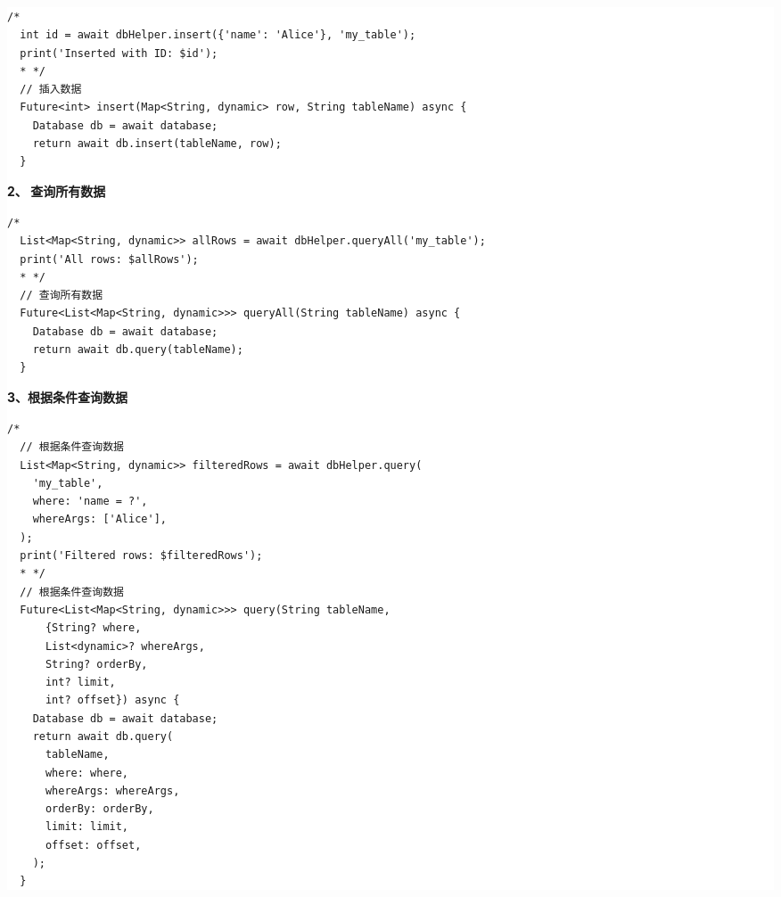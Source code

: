 ```
/*
  int id = await dbHelper.insert({'name': 'Alice'}, 'my_table');
  print('Inserted with ID: $id');
  * */
  // 插入数据
  Future<int> insert(Map<String, dynamic> row, String tableName) async {
    Database db = await database;
    return await db.insert(tableName, row);
  }
```

**2、 查询所有数据**

```
/*
  List<Map<String, dynamic>> allRows = await dbHelper.queryAll('my_table');
  print('All rows: $allRows');
  * */
  // 查询所有数据
  Future<List<Map<String, dynamic>>> queryAll(String tableName) async {
    Database db = await database;
    return await db.query(tableName);
  }
```

**3、根据条件查询数据**

```
/*
  // 根据条件查询数据
  List<Map<String, dynamic>> filteredRows = await dbHelper.query(
    'my_table',
    where: 'name = ?',
    whereArgs: ['Alice'],
  );
  print('Filtered rows: $filteredRows');
  * */
  // 根据条件查询数据
  Future<List<Map<String, dynamic>>> query(String tableName,
      {String? where,
      List<dynamic>? whereArgs,
      String? orderBy,
      int? limit,
      int? offset}) async {
    Database db = await database;
    return await db.query(
      tableName,
      where: where,
      whereArgs: whereArgs,
      orderBy: orderBy,
      limit: limit,
      offset: offset,
    );
  }
```
